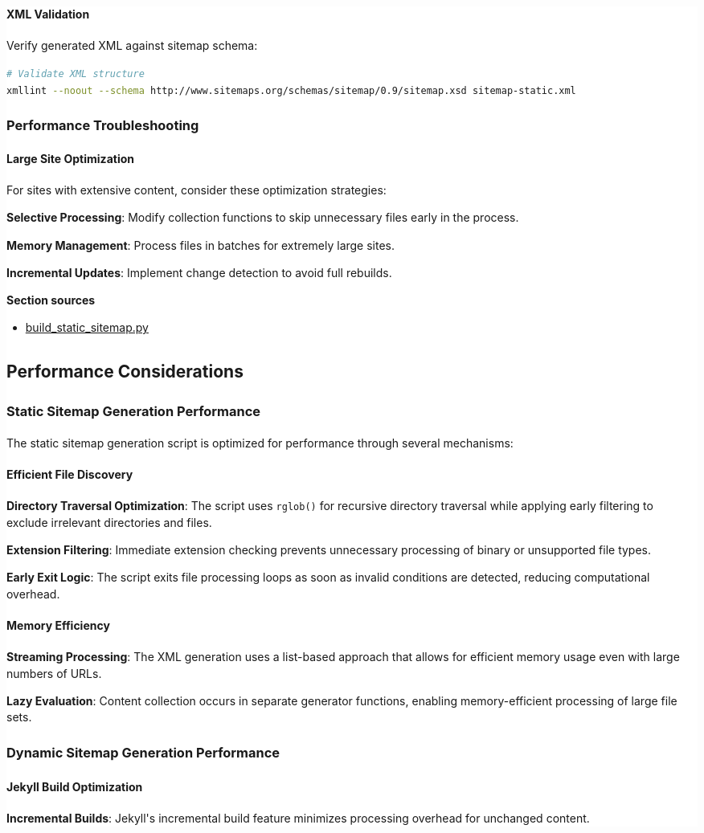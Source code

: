 #### XML Validation

Verify generated XML against sitemap schema:

```bash
# Validate XML structure
xmllint --noout --schema http://www.sitemaps.org/schemas/sitemap/0.9/sitemap.xsd sitemap-static.xml
```

### Performance Troubleshooting

#### Large Site Optimization

For sites with extensive content, consider these optimization strategies:

**Selective Processing**: Modify collection functions to skip unnecessary files early in the process.

**Memory Management**: Process files in batches for extremely large sites.

**Incremental Updates**: Implement change detection to avoid full rebuilds.

**Section sources**
- [build_static_sitemap.py](file://bin/build_static_sitemap.py#L25-L35)

## Performance Considerations

### Static Sitemap Generation Performance

The static sitemap generation script is optimized for performance through several mechanisms:

#### Efficient File Discovery

**Directory Traversal Optimization**: The script uses `rglob()` for recursive directory traversal while applying early filtering to exclude irrelevant directories and files.

**Extension Filtering**: Immediate extension checking prevents unnecessary processing of binary or unsupported file types.

**Early Exit Logic**: The script exits file processing loops as soon as invalid conditions are detected, reducing computational overhead.

#### Memory Efficiency

**Streaming Processing**: The XML generation uses a list-based approach that allows for efficient memory usage even with large numbers of URLs.

**Lazy Evaluation**: Content collection occurs in separate generator functions, enabling memory-efficient processing of large file sets.

### Dynamic Sitemap Generation Performance

#### Jekyll Build Optimization

**Incremental Builds**: Jekyll's incremental build feature minimizes processing overhead for unchanged content.
